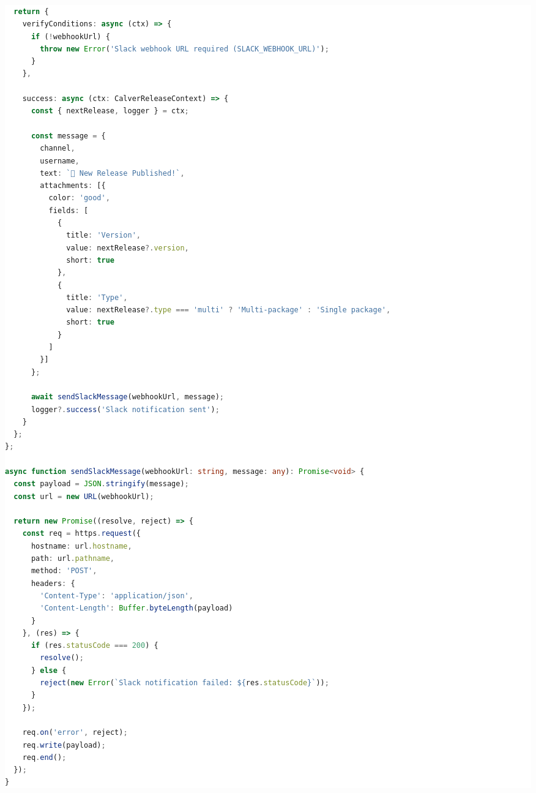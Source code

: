 ```typescript
  return {
    verifyConditions: async (ctx) => {
      if (!webhookUrl) {
        throw new Error('Slack webhook URL required (SLACK_WEBHOOK_URL)');
      }
    },

    success: async (ctx: CalverReleaseContext) => {
      const { nextRelease, logger } = ctx;
      
      const message = {
        channel,
        username,
        text: `🚀 New Release Published!`,
        attachments: [{
          color: 'good',
          fields: [
            {
              title: 'Version',
              value: nextRelease?.version,
              short: true
            },
            {
              title: 'Type',
              value: nextRelease?.type === 'multi' ? 'Multi-package' : 'Single package',
              short: true
            }
          ]
        }]
      };

      await sendSlackMessage(webhookUrl, message);
      logger?.success('Slack notification sent');
    }
  };
};

async function sendSlackMessage(webhookUrl: string, message: any): Promise<void> {
  const payload = JSON.stringify(message);
  const url = new URL(webhookUrl);
  
  return new Promise((resolve, reject) => {
    const req = https.request({
      hostname: url.hostname,
      path: url.pathname,
      method: 'POST',
      headers: {
        'Content-Type': 'application/json',
        'Content-Length': Buffer.byteLength(payload)
      }
    }, (res) => {
      if (res.statusCode === 200) {
        resolve();
      } else {
        reject(new Error(`Slack notification failed: ${res.statusCode}`));
      }
    });
    
    req.on('error', reject);
    req.write(payload);
    req.end();
  });
}
```